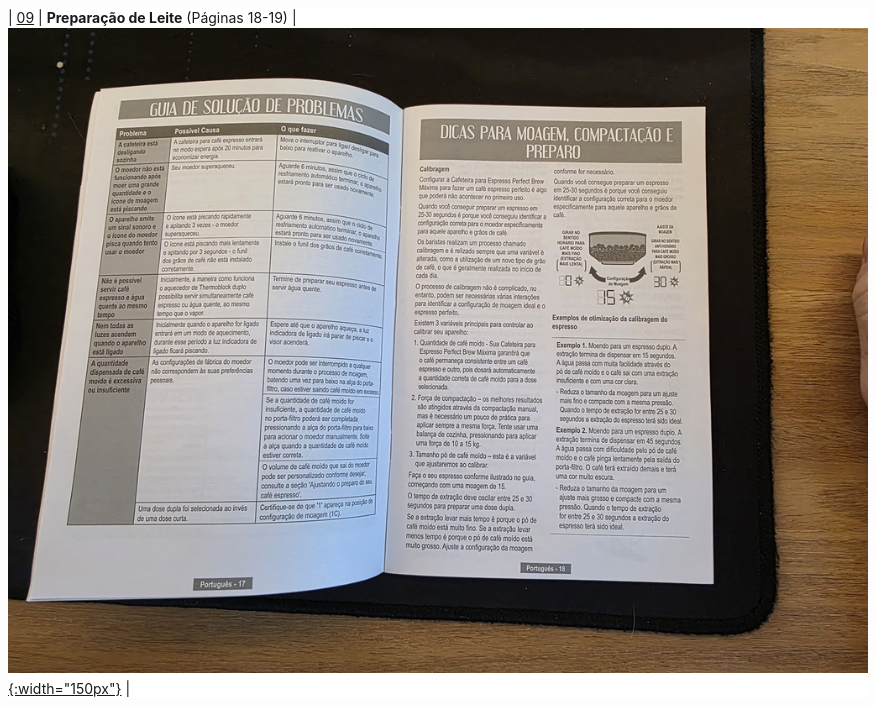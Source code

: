 | [09](#9-preparação-de-leite-e-guia-de-espuma) | **Preparação de Leite** (Páginas 18-19) | [![Página 9](images/20250828_100820.jpg){:width="150px"}](images/20250828_100820.jpg) |